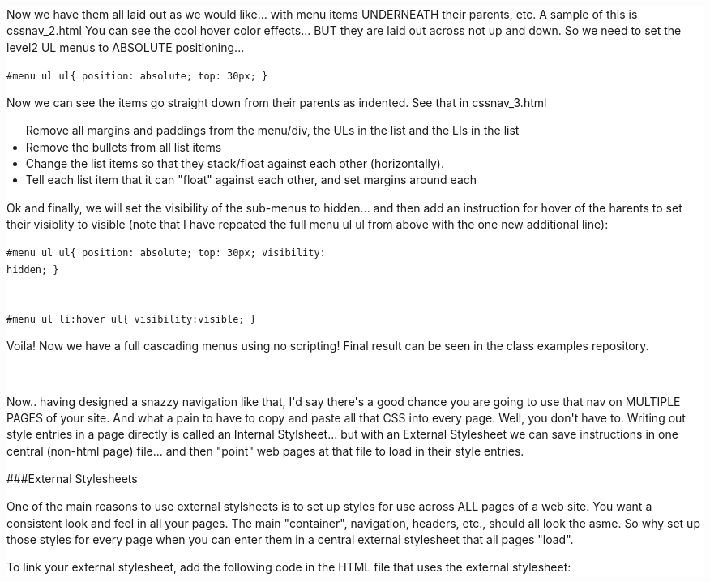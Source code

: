 
<p>Now we have them all laid out as we would like... with menu items UNDERNEATH their parents, etc. A sample of this is <a href="/itp104/lecture_examples/cssnav_2.html" target="_new">cssnav_2.html</a> You can see the cool hover color effects... BUT they are laid out across not up and down. So we need to set the level2 UL menus to ABSOLUTE positioning...</p>

<code><pre>#menu ul ul{
	position: absolute;
	top: 30px;
}
</pre></code>

<p>Now we can see the items go straight down from their parents as indented. See that in cssnav_3.html</p>
<ul style="margin-top: 0px">
    Remove all margins and paddings from the menu/div, the ULs in the list and the LIs in the list
    <li> Remove the bullets from all list items</li>
    <li> Change the list items so that they stack/float against each other (horizontally).</li>
  <li> Tell each list item that it can "float" against each other, and set margins around each</li>
</ul>
<p>Ok and finally, we will set the visibility of the sub-menus to hidden... and then add an instruction for hover of the harents to set their visiblity to visible (note that I have repeated the full menu ul ul from above with the one new additional line):</p>

<code><pre>#menu ul ul{
	position: absolute;
	top: 30px;
	visibility: hidden;
}

#menu ul li:hover ul{
	visibility:visible;
}
</pre></code>
<p>Voila! Now we have a full cascading menus using no scripting! Final result can be seen in the class examples repository.</p>
   		
&nbsp;

<p>Now.. having designed a snazzy navigation like that, I'd say there's a good chance you are going to use that nav on MULTIPLE PAGES of your site. And what a pain to have to copy and paste all that CSS into every page. Well, you don't have to. Writing out style entries in a page directly is called an Internal Stylsheet... but with an External Stylesheet we can save instructions in one central (non-html page) file... and then "point" web pages at that file to load in their style entries.
</p>

###External Stylesheets

<p>One of the main reasons to use external stylsheets is to set up styles for use across ALL pages of a web site. You want a consistent look and feel in all your pages. The main "container", navigation, headers, etc., should all look the asme. So why set up those styles for every page when you can enter them in a central external stylesheet that all pages "load".
</p>

To link your external stylesheet, add the following code in the HTML file that uses the external stylesheet:
